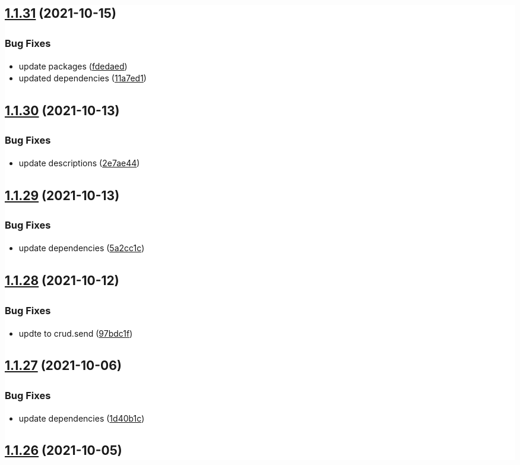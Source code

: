 ## [1.1.31](https://github.com/CoCreate-app/CoCreate-organizations/compare/v1.1.30...v1.1.31) (2021-10-15)


### Bug Fixes

* update packages ([fdedaed](https://github.com/CoCreate-app/CoCreate-organizations/commit/fdedaed1736884a9628b2b8a1e5a9e1f15870265))
* updated dependencies ([11a7ed1](https://github.com/CoCreate-app/CoCreate-organizations/commit/11a7ed11a3f92f8f780b1e59575a5b4adfc4f5a7))

## [1.1.30](https://github.com/CoCreate-app/CoCreate-organizations/compare/v1.1.29...v1.1.30) (2021-10-13)


### Bug Fixes

* update descriptions ([2e7ae44](https://github.com/CoCreate-app/CoCreate-organizations/commit/2e7ae44eae6e5b0667e2e470a61788095bc038c4))

## [1.1.29](https://github.com/CoCreate-app/CoCreate-organizations/compare/v1.1.28...v1.1.29) (2021-10-13)


### Bug Fixes

* update dependencies ([5a2cc1c](https://github.com/CoCreate-app/CoCreate-organizations/commit/5a2cc1c7e27e3a5030157e7aee9020ce2b43603c))

## [1.1.28](https://github.com/CoCreate-app/CoCreate-organizations/compare/v1.1.27...v1.1.28) (2021-10-12)


### Bug Fixes

* updte to crud.send ([97bdc1f](https://github.com/CoCreate-app/CoCreate-organizations/commit/97bdc1f8237de562600a0b66c1a4819190229d73))

## [1.1.27](https://github.com/CoCreate-app/CoCreate-organizations/compare/v1.1.26...v1.1.27) (2021-10-06)


### Bug Fixes

* update dependencies ([1d40b1c](https://github.com/CoCreate-app/CoCreate-organizations/commit/1d40b1c0a6b956204d755b48edd52dec268d38de))

## [1.1.26](https://github.com/CoCreate-app/CoCreate-organizations/compare/v1.1.25...v1.1.26) (2021-10-05)
